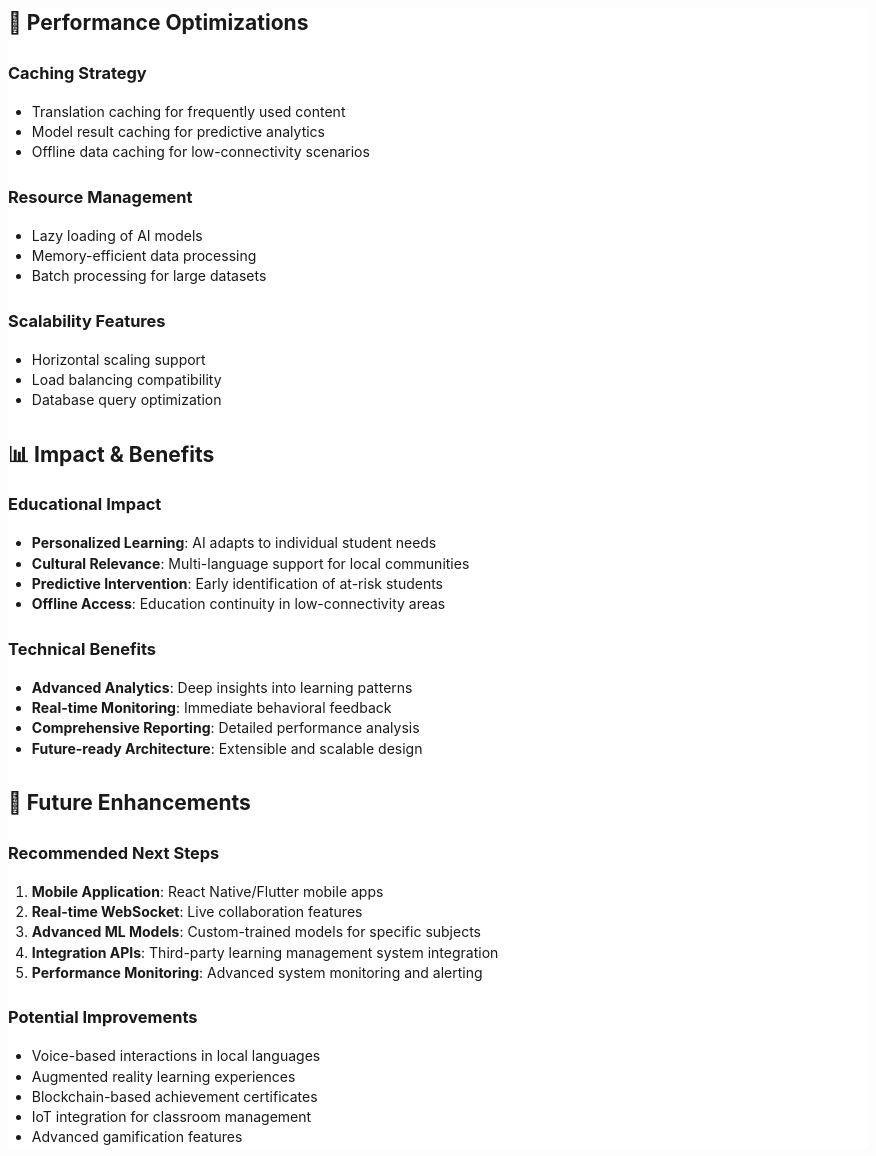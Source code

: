 ## 🚀 Performance Optimizations

### Caching Strategy
- Translation caching for frequently used content
- Model result caching for predictive analytics
- Offline data caching for low-connectivity scenarios

### Resource Management
- Lazy loading of AI models
- Memory-efficient data processing
- Batch processing for large datasets

### Scalability Features
- Horizontal scaling support
- Load balancing compatibility
- Database query optimization

## 📊 Impact & Benefits

### Educational Impact
- **Personalized Learning**: AI adapts to individual student needs
- **Cultural Relevance**: Multi-language support for local communities
- **Predictive Intervention**: Early identification of at-risk students
- **Offline Access**: Education continuity in low-connectivity areas

### Technical Benefits
- **Advanced Analytics**: Deep insights into learning patterns
- **Real-time Monitoring**: Immediate behavioral feedback
- **Comprehensive Reporting**: Detailed performance analysis
- **Future-ready Architecture**: Extensible and scalable design

## 🔮 Future Enhancements

### Recommended Next Steps
1. **Mobile Application**: React Native/Flutter mobile apps
2. **Real-time WebSocket**: Live collaboration features
3. **Advanced ML Models**: Custom-trained models for specific subjects
4. **Integration APIs**: Third-party learning management system integration
5. **Performance Monitoring**: Advanced system monitoring and alerting

### Potential Improvements
- Voice-based interactions in local languages
- Augmented reality learning experiences
- Blockchain-based achievement certificates
- IoT integration for classroom management
- Advanced gamification features
